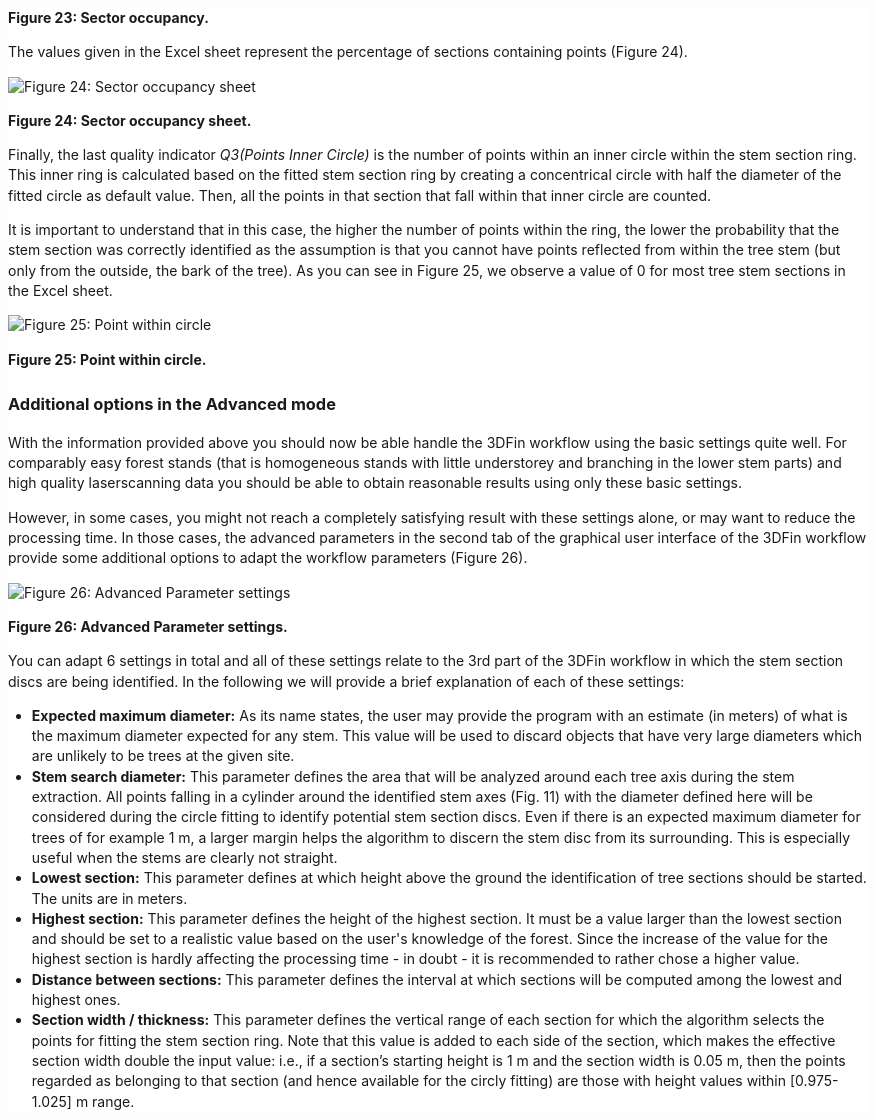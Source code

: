 **Figure 23: Sector occupancy.**

The values given in the Excel sheet represent the percentage of sections containing points (Figure 24).

![Figure 24: Sector occupancy sheet](Fig_24.png)

**Figure 24: Sector occupancy sheet.**

Finally, the last quality indicator *Q3(Points Inner Circle)* is the number of points within an inner circle within the stem section ring. This inner ring is calculated based on the fitted stem section ring by creating a concentrical circle with half the diameter of the fitted circle as default value. Then, all the points in that section that fall within that inner circle are counted.

It is important to understand that in this case, the higher the number of points within the ring, the lower the probability that the stem section was correctly identified as the assumption is that you cannot have points reflected from within the tree stem (but only from the outside, the bark of the tree).  As you can see in Figure 25, we observe a value of 0 for most tree stem sections in the Excel sheet.

![Figure 25: Point within circle](Fig_25.png)

**Figure 25: Point within circle.**

### Additional options in the Advanced mode

With the information provided above you should now be able handle the 3DFin workflow using the basic settings quite well. For comparably easy forest stands (that is homogeneous stands with little understorey and branching in the lower stem parts) and high quality laserscanning data you should be able to obtain reasonable results using only these basic settings.

However, in some cases, you might not reach a completely satisfying result with these settings alone, or may want to reduce the processing time. In those cases, the advanced parameters in the second tab of the graphical user interface of the 3DFin workflow provide some additional options to adapt the workflow parameters (Figure 26).

![Figure 26: Advanced Parameter settings](Fig_26.png)

**Figure 26: Advanced Parameter settings.**

You can adapt 6 settings in total and all of these settings relate to the 3rd part of the 3DFin workflow in which the stem section discs are being identified. In the following we will provide a brief explanation of each of these settings:

- **Expected maximum diameter:** As its name states, the user may provide the program with an estimate (in meters) of what is the maximum diameter expected for any stem. This value will be used to discard objects that have very large diameters which are unlikely to be trees at the given site.
- **Stem search diameter:** This parameter defines the area that will be analyzed around each tree axis during the stem extraction. All points falling in a cylinder around the identified stem axes (Fig. 11) with the diameter defined here will be considered during the circle fitting to identify potential stem section discs. Even if there is an expected maximum diameter for trees of for example 1 m, a larger margin helps the algorithm to discern the stem disc from its surrounding. This is especially useful when the stems are clearly not straight.
- **Lowest section:** This parameter defines at which height above the ground the identification of tree sections should be started. The units are in meters.
- **Highest section:** This parameter defines the height of the highest section. It must be a value larger than the lowest section and should be set to a realistic value based on the user's knowledge of the forest. Since the increase of the value for the highest section is hardly affecting the processing time - in doubt - it is recommended to rather chose a higher value.
- **Distance between sections:**  This parameter defines the interval at which sections will be computed among the lowest and highest ones.
- **Section width / thickness:** This parameter defines the vertical range of each section for which the algorithm selects the points for fitting the stem section ring.  Note that this value is added to each side of the section, which makes the effective section width double the input value: i.e., if a section’s starting height is 1 m and the section width is 0.05 m, then the points regarded as belonging to that section (and hence available for the circly fitting) are those with height values within [0.975-1.025] m range.
